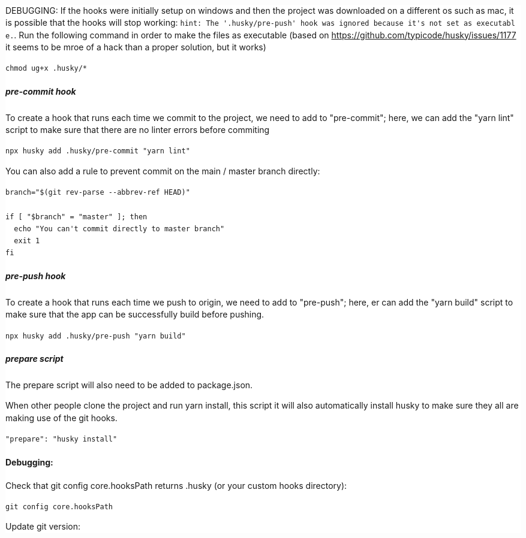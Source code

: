 DEBUGGING: If the hooks were initially setup on windows and then the project was downloaded on a different os such as mac, it is possible that the hooks will stop working: `hint: The '.husky/pre-push' hook was ignored because it's not set as executable.`. Run the following command in order to make the files as executable (based on https://github.com/typicode/husky/issues/1177 it seems to be mroe of a hack than a proper solution, but it works)

```
chmod ug+x .husky/*
```

##### pre-commit hook

To create a hook that runs each time we commit to the project, we need to add to "pre-commit"; here, we can add the "yarn lint" script to make sure that there are no linter errors before commiting

```
npx husky add .husky/pre-commit "yarn lint"
```

You can also add a rule to prevent commit on the main / master branch directly:

```
branch="$(git rev-parse --abbrev-ref HEAD)"

if [ "$branch" = "master" ]; then
  echo "You can't commit directly to master branch"
  exit 1
fi
```

##### pre-push hook

To create a hook that runs each time we push to origin, we need to add to "pre-push"; here, er can add the "yarn build" script to make sure that the app can be successfully build before pushing.

```
npx husky add .husky/pre-push "yarn build"
```

##### prepare script

The prepare script will also need to be added to package.json.

When other people clone the project and run yarn install, this script it will also automatically install husky to make sure they all are making use of the git hooks.

```
"prepare": "husky install"
```

#### Debugging:

Check that git config core.hooksPath returns .husky (or your custom hooks directory):

```
git config core.hooksPath
```

Update git version:
